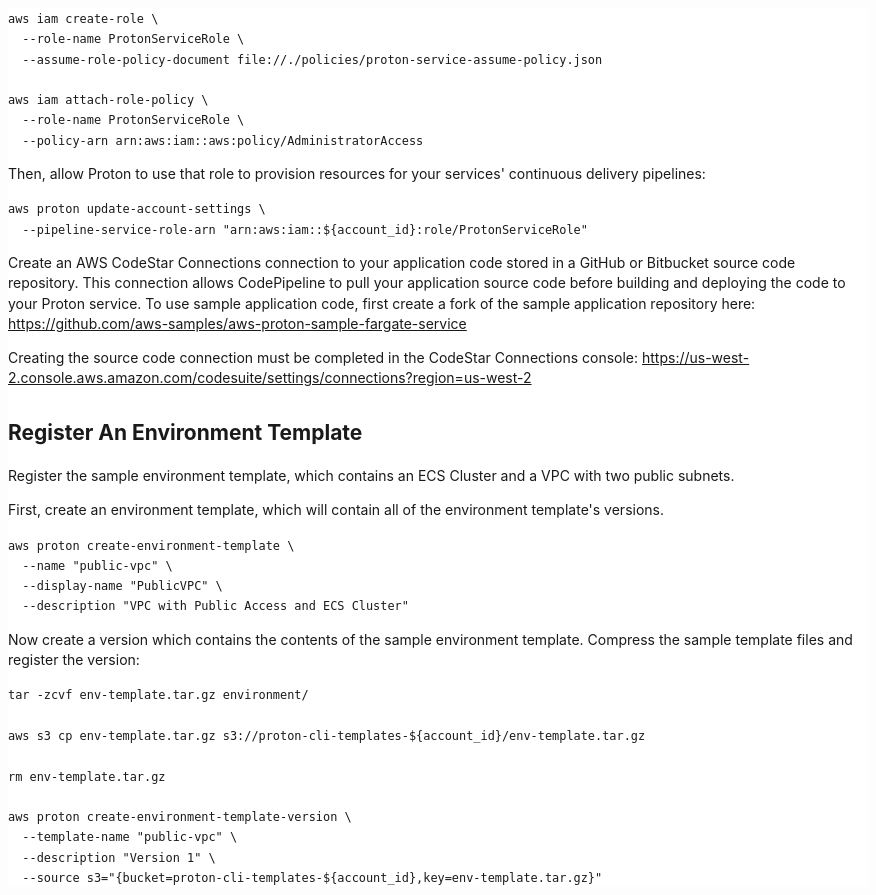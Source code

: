 ```
aws iam create-role \
  --role-name ProtonServiceRole \
  --assume-role-policy-document file://./policies/proton-service-assume-policy.json

aws iam attach-role-policy \
  --role-name ProtonServiceRole \
  --policy-arn arn:aws:iam::aws:policy/AdministratorAccess
```

Then, allow Proton to use that role to provision resources for your services' continuous delivery pipelines:

```
aws proton update-account-settings \
  --pipeline-service-role-arn "arn:aws:iam::${account_id}:role/ProtonServiceRole"
```

Create an AWS CodeStar Connections connection to your application code stored in a GitHub or Bitbucket source code repository.  This connection allows CodePipeline to pull your application source code before building and deploying the code to your Proton service.  To use sample application code, first create a fork of the sample application repository here:
https://github.com/aws-samples/aws-proton-sample-fargate-service

Creating the source code connection must be completed in the CodeStar Connections console:
https://us-west-2.console.aws.amazon.com/codesuite/settings/connections?region=us-west-2

## Register An Environment Template

Register the sample environment template, which contains an ECS Cluster and a VPC with two public subnets.

First, create an environment template, which will contain all of the environment template's versions.

```
aws proton create-environment-template \
  --name "public-vpc" \
  --display-name "PublicVPC" \
  --description "VPC with Public Access and ECS Cluster"
```

Now create a version which contains the contents of the sample environment template. Compress the sample template files and register the version:

```
tar -zcvf env-template.tar.gz environment/

aws s3 cp env-template.tar.gz s3://proton-cli-templates-${account_id}/env-template.tar.gz

rm env-template.tar.gz

aws proton create-environment-template-version \
  --template-name "public-vpc" \
  --description "Version 1" \
  --source s3="{bucket=proton-cli-templates-${account_id},key=env-template.tar.gz}"
```
